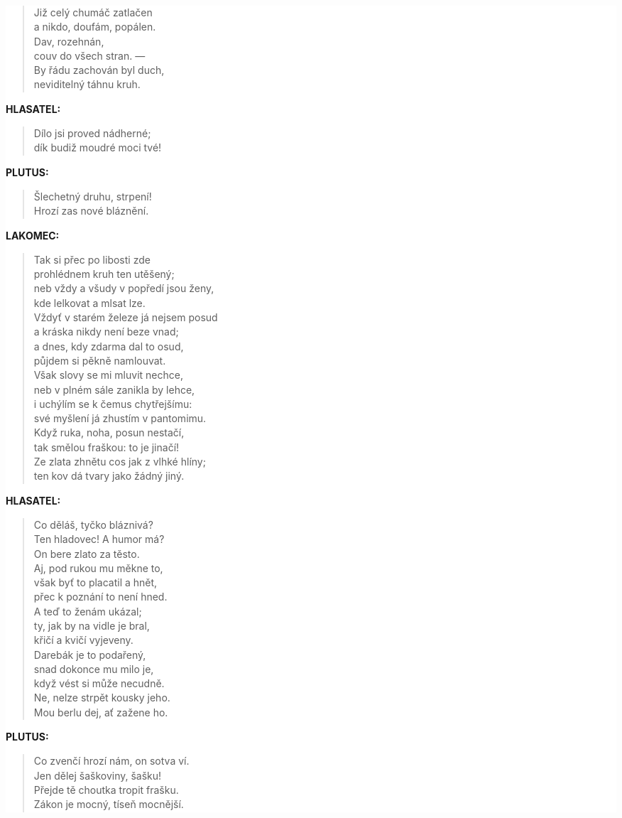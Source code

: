 > Již celý chumáč zatlačen  
> a nikdo, doufám, popálen.  
> Dav, rozehnán,  
> couv do všech stran. —  
> By řádu zachován byl duch,  
> neviditelný táhnu kruh.

****HLASATEL**:**

> Dílo jsi proved nádherné;  
> dík budiž moudré moci tvé!

****PLUTUS**:**

> Šlechetný druhu, strpení!  
> Hrozí zas nové bláznění.

****LAKOMEC**:**

> Tak si přec po libosti zde  
> prohlédnem kruh ten utěšený;  
> neb vždy a všudy v popředí jsou ženy,  
> kde lelkovat a mlsat lze.  
> Vždyť v starém železe já nejsem posud  
> a kráska nikdy není beze vnad;  
> a dnes, kdy zdarma dal to osud,  
> půjdem si pěkně namlouvat.  
> Však slovy se mi mluvit nechce,  
> neb v plném sále zanikla by lehce,  
> i uchýlím se k čemus chytřejšímu:  
> své myšlení já zhustím v pantomimu.  
> Když ruka, noha, posun nestačí,  
> tak smělou fraškou: to je jinačí!  
> Ze zlata zhnětu cos jak z vlhké hlíny;  
> ten kov dá tvary jako žádný jiný.

****HLASATEL**:**

> Co děláš, tyčko bláznivá?  
> Ten hladovec! A humor má?  
> On bere zlato za těsto.  
> Aj, pod rukou mu měkne to,  
> však byť to placatil a hnět,  
> přec k poznání to není hned.  
> A teď to ženám ukázal;  
> ty, jak by na vidle je bral,  
> křičí a kvičí vyjeveny.  
> Darebák je to podařený,  
> snad dokonce mu milo je,  
> když vést si může necudně.  
> Ne, nelze strpět kousky jeho.  
> Mou berlu dej, ať zažene ho.

****PLUTUS**:**

> Co zvenčí hrozí nám, on sotva ví.  
> Jen dělej šaškoviny, šašku!  
> Přejde tě choutka tropit frašku.  
> Zákon je mocný, tíseň mocnější.
